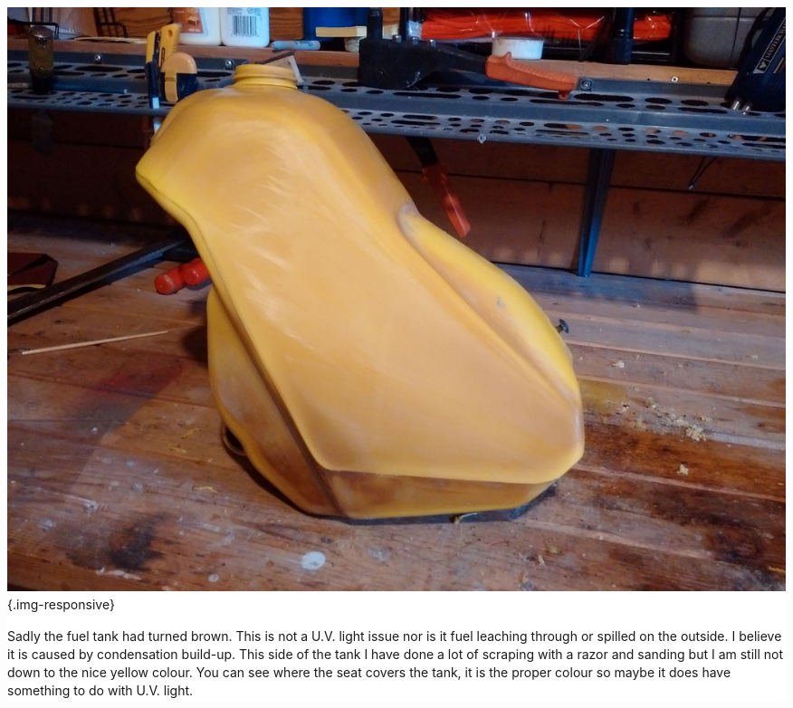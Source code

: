 ![The brown gas tank](tank-left.jpg?cropResize=800,800){.img-responsive}

Sadly the fuel tank had turned brown.  This is not a U.V. light issue nor is it fuel leaching through or spilled on the outside.  I believe it is caused by condensation build-up.  This side of the tank I have done a lot of scraping with a razor and sanding but I am still not down to the nice yellow colour.  You can see where the seat covers the tank, it is the proper colour so maybe it does have something to do with U.V. light.
